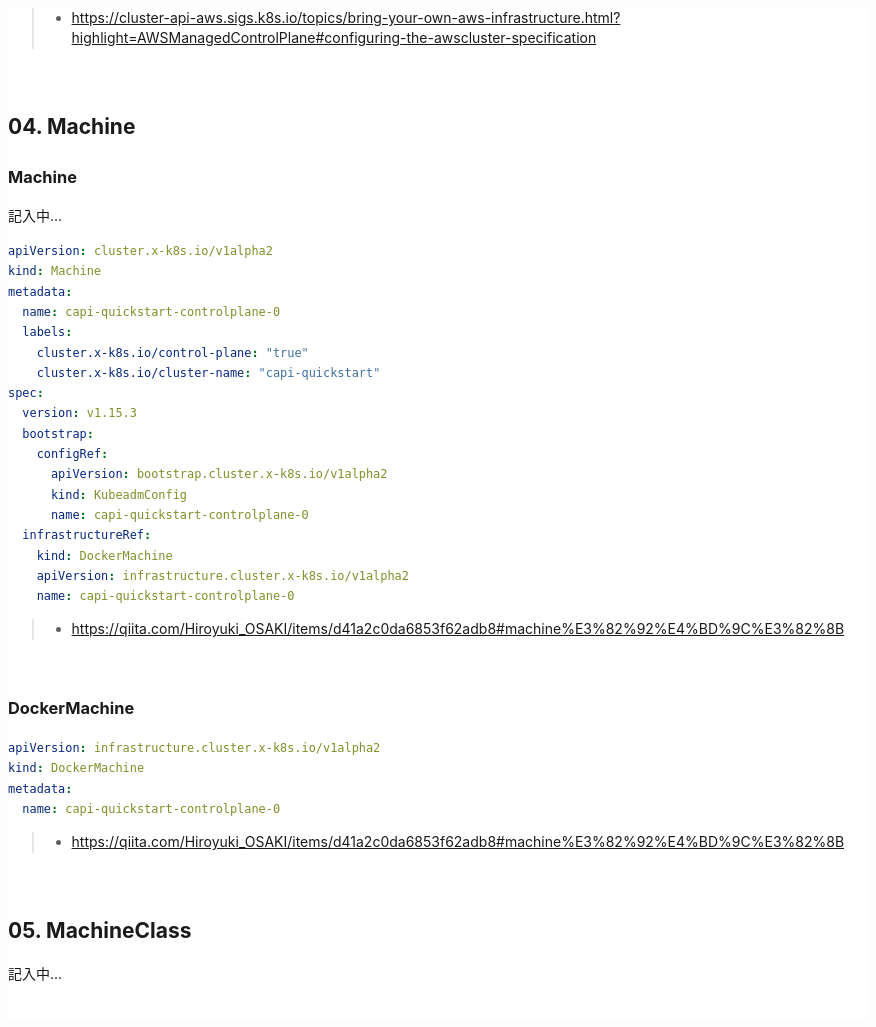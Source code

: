 > - https://cluster-api-aws.sigs.k8s.io/topics/bring-your-own-aws-infrastructure.html?highlight=AWSManagedControlPlane#configuring-the-awscluster-specification

<br>

## 04. Machine

### Machine

記入中...

```yaml
apiVersion: cluster.x-k8s.io/v1alpha2
kind: Machine
metadata:
  name: capi-quickstart-controlplane-0
  labels:
    cluster.x-k8s.io/control-plane: "true"
    cluster.x-k8s.io/cluster-name: "capi-quickstart"
spec:
  version: v1.15.3
  bootstrap:
    configRef:
      apiVersion: bootstrap.cluster.x-k8s.io/v1alpha2
      kind: KubeadmConfig
      name: capi-quickstart-controlplane-0
  infrastructureRef:
    kind: DockerMachine
    apiVersion: infrastructure.cluster.x-k8s.io/v1alpha2
    name: capi-quickstart-controlplane-0
```

> - https://qiita.com/Hiroyuki_OSAKI/items/d41a2c0da6853f62adb8#machine%E3%82%92%E4%BD%9C%E3%82%8B

<br>

### DockerMachine

```yaml
apiVersion: infrastructure.cluster.x-k8s.io/v1alpha2
kind: DockerMachine
metadata:
  name: capi-quickstart-controlplane-0
```

> - https://qiita.com/Hiroyuki_OSAKI/items/d41a2c0da6853f62adb8#machine%E3%82%92%E4%BD%9C%E3%82%8B

<br>

## 05. MachineClass

記入中...

<br>
